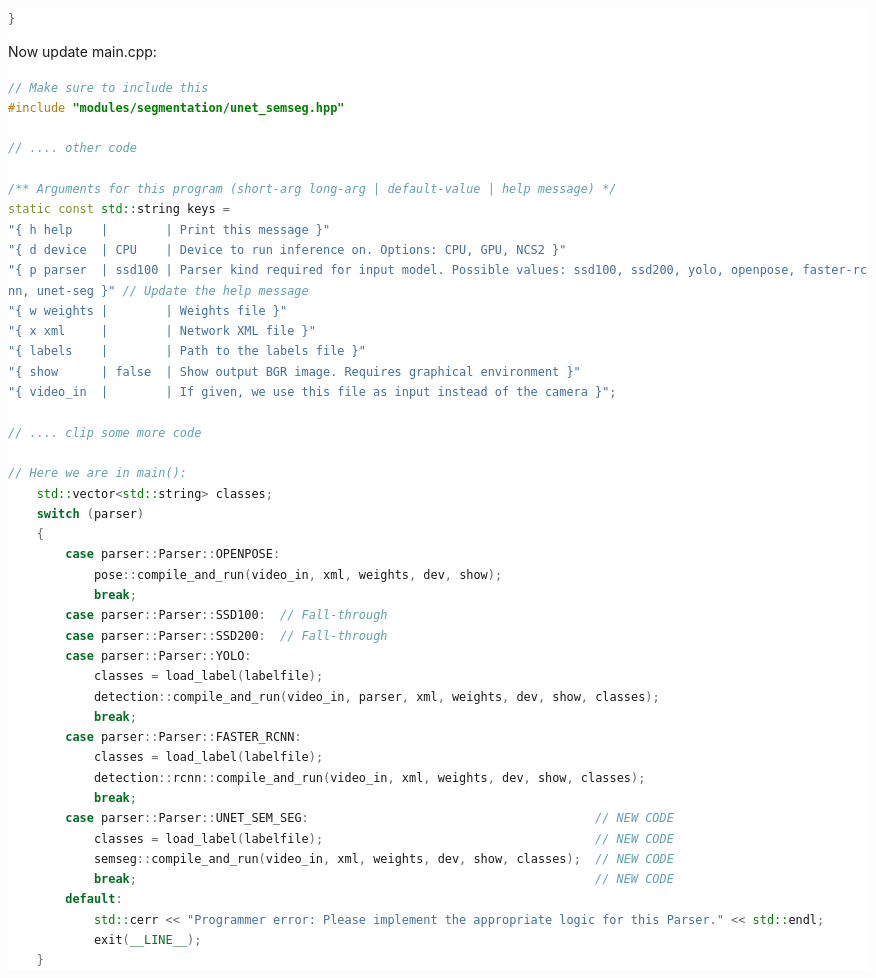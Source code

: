 ```C++
}
```

Now update main.cpp:

```C++
// Make sure to include this
#include "modules/segmentation/unet_semseg.hpp"

// .... other code

/** Arguments for this program (short-arg long-arg | default-value | help message) */
static const std::string keys =
"{ h help    |        | Print this message }"
"{ d device  | CPU    | Device to run inference on. Options: CPU, GPU, NCS2 }"
"{ p parser  | ssd100 | Parser kind required for input model. Possible values: ssd100, ssd200, yolo, openpose, faster-rcnn, unet-seg }" // Update the help message
"{ w weights |        | Weights file }"
"{ x xml     |        | Network XML file }"
"{ labels    |        | Path to the labels file }"
"{ show      | false  | Show output BGR image. Requires graphical environment }"
"{ video_in  |        | If given, we use this file as input instead of the camera }";

// .... clip some more code

// Here we are in main():
    std::vector<std::string> classes;
    switch (parser)
    {
        case parser::Parser::OPENPOSE:
            pose::compile_and_run(video_in, xml, weights, dev, show);
            break;
        case parser::Parser::SSD100:  // Fall-through
        case parser::Parser::SSD200:  // Fall-through
        case parser::Parser::YOLO:
            classes = load_label(labelfile);
            detection::compile_and_run(video_in, parser, xml, weights, dev, show, classes);
            break;
        case parser::Parser::FASTER_RCNN:
            classes = load_label(labelfile);
            detection::rcnn::compile_and_run(video_in, xml, weights, dev, show, classes);
            break;
        case parser::Parser::UNET_SEM_SEG:                                        // NEW CODE
            classes = load_label(labelfile);                                      // NEW CODE
            semseg::compile_and_run(video_in, xml, weights, dev, show, classes);  // NEW CODE
            break;                                                                // NEW CODE
        default:
            std::cerr << "Programmer error: Please implement the appropriate logic for this Parser." << std::endl;
            exit(__LINE__);
    }
```
